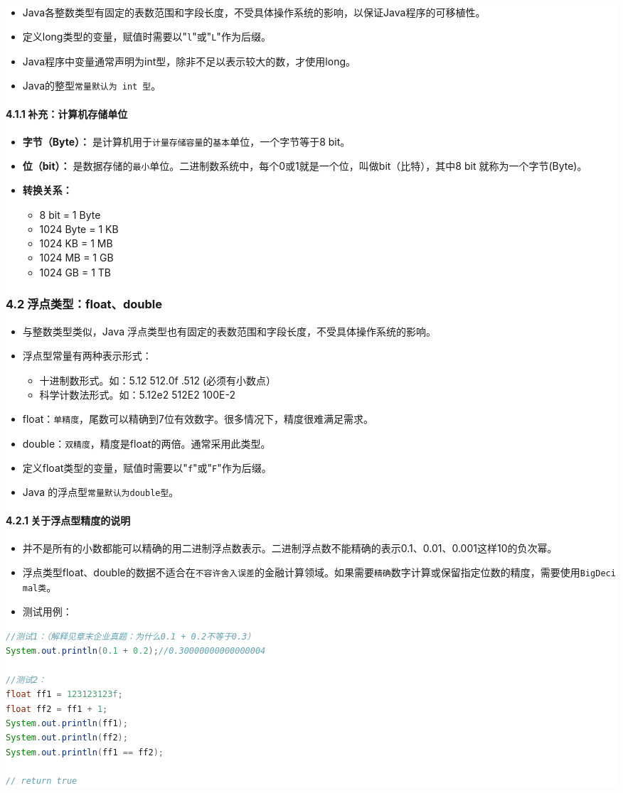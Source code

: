 - Java各整数类型有固定的表数范围和字段长度，不受具体操作系统的影响，以保证Java程序的可移植性。

- 定义long类型的变量，赋值时需要以"`l`"或"`L`"作为后缀。

- Java程序中变量通常声明为int型，除非不足以表示较大的数，才使用long。

- Java的整型`常量默认为 int 型`。

#### 4.1.1 补充：计算机存储单位


- **字节（Byte）：** 是计算机用于`计量存储容量`的`基本`单位，一个字节等于8 bit。

- **位（bit）：** 是数据存储的`最小`单位。二进制数系统中，每个0或1就是一个位，叫做bit（比特），其中8 bit 就称为一个字节(Byte)。

- **转换关系：**
  - 8 bit = 1 Byte
  - 1024 Byte = 1 KB
  - 1024 KB = 1 MB
  - 1024 MB = 1 GB
  - 1024 GB = 1 TB

### 4.2 浮点类型：float、double

- 与整数类型类似，Java 浮点类型也有固定的表数范围和字段长度，不受具体操作系统的影响。

- 浮点型常量有两种表示形式：
  - 十进制数形式。如：5.12       512.0f        .512   (必须有小数点）
  - 科学计数法形式。如：5.12e2      512E2     100E-2
- float：`单精度`，尾数可以精确到7位有效数字。很多情况下，精度很难满足需求。    
- double：`双精度`，精度是float的两倍。通常采用此类型。
- 定义float类型的变量，赋值时需要以"`f`"或"`F`"作为后缀。
- Java 的浮点型`常量默认为double型`。

#### 4.2.1 关于浮点型精度的说明

- 并不是所有的小数都能可以精确的用二进制浮点数表示。二进制浮点数不能精确的表示0.1、0.01、0.001这样10的负次幂。

- 浮点类型float、double的数据不适合在`不容许舍入误差`的金融计算领域。如果需要`精确`数字计算或保留指定位数的精度，需要使用`BigDecimal类`。

- 测试用例：


```java
//测试1：（解释见章末企业真题：为什么0.1 + 0.2不等于0.3）
System.out.println(0.1 + 0.2);//0.30000000000000004

//测试2：
float ff1 = 123123123f;
float ff2 = ff1 + 1;
System.out.println(ff1);
System.out.println(ff2);
System.out.println(ff1 == ff2);

// return true

```
